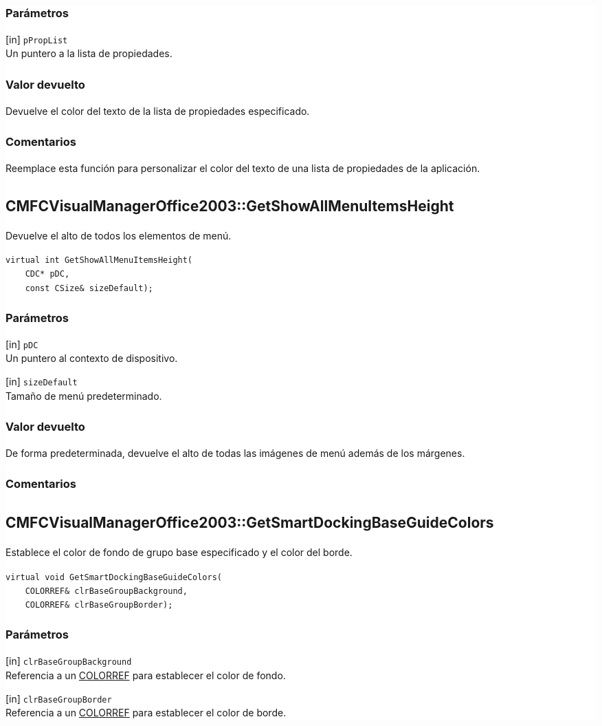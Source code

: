 ### <a name="parameters"></a>Parámetros  
 [in] `pPropList`  
 Un puntero a la lista de propiedades.  
  
### <a name="return-value"></a>Valor devuelto  
 Devuelve el color del texto de la lista de propiedades especificado.  
  
### <a name="remarks"></a>Comentarios  
 Reemplace esta función para personalizar el color del texto de una lista de propiedades de la aplicación.  
  
##  <a name="getshowallmenuitemsheight"></a>CMFCVisualManagerOffice2003::GetShowAllMenuItemsHeight  
 Devuelve el alto de todos los elementos de menú.  
  
```  
virtual int GetShowAllMenuItemsHeight(
    CDC* pDC,  
    const CSize& sizeDefault);
```  
  
### <a name="parameters"></a>Parámetros  
 [in] `pDC`  
 Un puntero al contexto de dispositivo.  
  
 [in] `sizeDefault`  
 Tamaño de menú predeterminado.  
  
### <a name="return-value"></a>Valor devuelto  
 De forma predeterminada, devuelve el alto de todas las imágenes de menú además de los márgenes.  
  
### <a name="remarks"></a>Comentarios  
  
##  <a name="getsmartdockingbaseguidecolors"></a>CMFCVisualManagerOffice2003::GetSmartDockingBaseGuideColors  
 Establece el color de fondo de grupo base especificado y el color del borde.  
  
```  
virtual void GetSmartDockingBaseGuideColors(
    COLORREF& clrBaseGroupBackground,  
    COLORREF& clrBaseGroupBorder);
```  
  
### <a name="parameters"></a>Parámetros  
 [in] `clrBaseGroupBackground`  
 Referencia a un [COLORREF](http://msdn.microsoft.com/library/windows/desktop/dd183449) para establecer el color de fondo.  
  
 [in] `clrBaseGroupBorder`  
 Referencia a un [COLORREF](http://msdn.microsoft.com/library/windows/desktop/dd183449) para establecer el color de borde.  
  